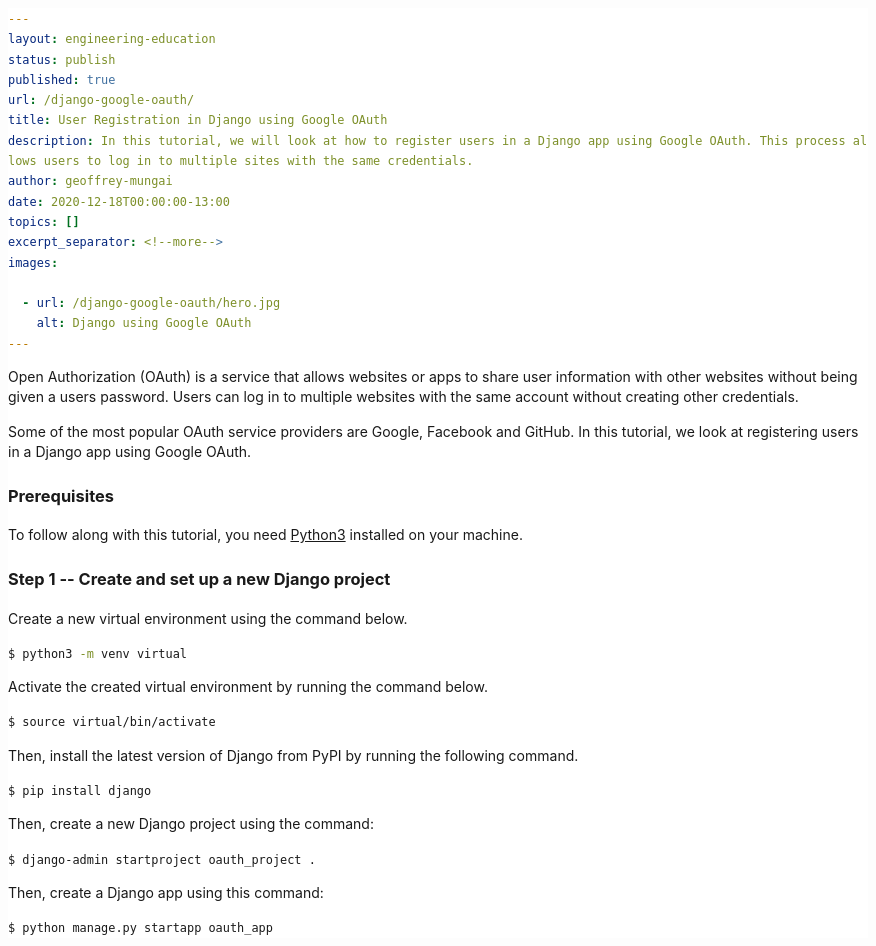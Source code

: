 ```yaml
---
layout: engineering-education
status: publish
published: true
url: /django-google-oauth/
title: User Registration in Django using Google OAuth
description: In this tutorial, we will look at how to register users in a Django app using Google OAuth. This process allows users to log in to multiple sites with the same credentials. 
author: geoffrey-mungai
date: 2020-12-18T00:00:00-13:00
topics: []
excerpt_separator: <!--more-->
images:

  - url: /django-google-oauth/hero.jpg
    alt: Django using Google OAuth
---
```

Open Authorization (OAuth) is a service that allows websites or apps to share user information with other websites without being given a users password. Users can log in to multiple websites with the same account without creating other credentials. 

Some of the most popular OAuth service providers are Google, Facebook and GitHub. In this tutorial, we look at registering users in a Django app using Google OAuth.

### Prerequisites
To follow along with this tutorial, you need [Python3](https://www.python.org/downloads/) installed on your machine.

### Step 1 -- Create and set up a new Django project
Create a new virtual environment using the command below.

```bash
$ python3 -m venv virtual
```

Activate the created virtual environment by running the command below.

```bash
$ source virtual/bin/activate
```

Then, install the latest version of Django from PyPI by running the following command.

```bash
$ pip install django
```

Then, create a new Django project using the command:
```bash
$ django-admin startproject oauth_project .
```

Then, create a Django app using this command:
```bash
$ python manage.py startapp oauth_app
```
